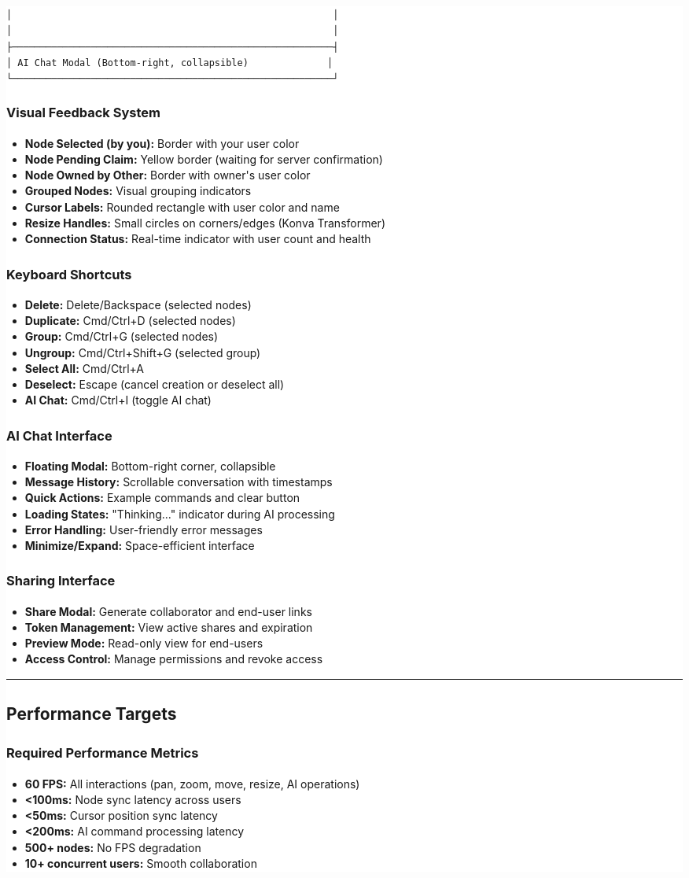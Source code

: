 ```
│                                                         │
│                                                         │
├─────────────────────────────────────────────────────────┤
│ AI Chat Modal (Bottom-right, collapsible)              │
└─────────────────────────────────────────────────────────┘
```

### Visual Feedback System
- **Node Selected (by you):** Border with your user color
- **Node Pending Claim:** Yellow border (waiting for server confirmation)
- **Node Owned by Other:** Border with owner's user color
- **Grouped Nodes:** Visual grouping indicators
- **Cursor Labels:** Rounded rectangle with user color and name
- **Resize Handles:** Small circles on corners/edges (Konva Transformer)
- **Connection Status:** Real-time indicator with user count and health

### Keyboard Shortcuts
- **Delete:** Delete/Backspace (selected nodes)
- **Duplicate:** Cmd/Ctrl+D (selected nodes)
- **Group:** Cmd/Ctrl+G (selected nodes)
- **Ungroup:** Cmd/Ctrl+Shift+G (selected group)
- **Select All:** Cmd/Ctrl+A
- **Deselect:** Escape (cancel creation or deselect all)
- **AI Chat:** Cmd/Ctrl+I (toggle AI chat)

### AI Chat Interface
- **Floating Modal:** Bottom-right corner, collapsible
- **Message History:** Scrollable conversation with timestamps
- **Quick Actions:** Example commands and clear button
- **Loading States:** "Thinking..." indicator during AI processing
- **Error Handling:** User-friendly error messages
- **Minimize/Expand:** Space-efficient interface

### Sharing Interface
- **Share Modal:** Generate collaborator and end-user links
- **Token Management:** View active shares and expiration
- **Preview Mode:** Read-only view for end-users
- **Access Control:** Manage permissions and revoke access

---

## Performance Targets

### Required Performance Metrics
- **60 FPS:** All interactions (pan, zoom, move, resize, AI operations)
- **<100ms:** Node sync latency across users
- **<50ms:** Cursor position sync latency
- **<200ms:** AI command processing latency
- **500+ nodes:** No FPS degradation
- **10+ concurrent users:** Smooth collaboration
